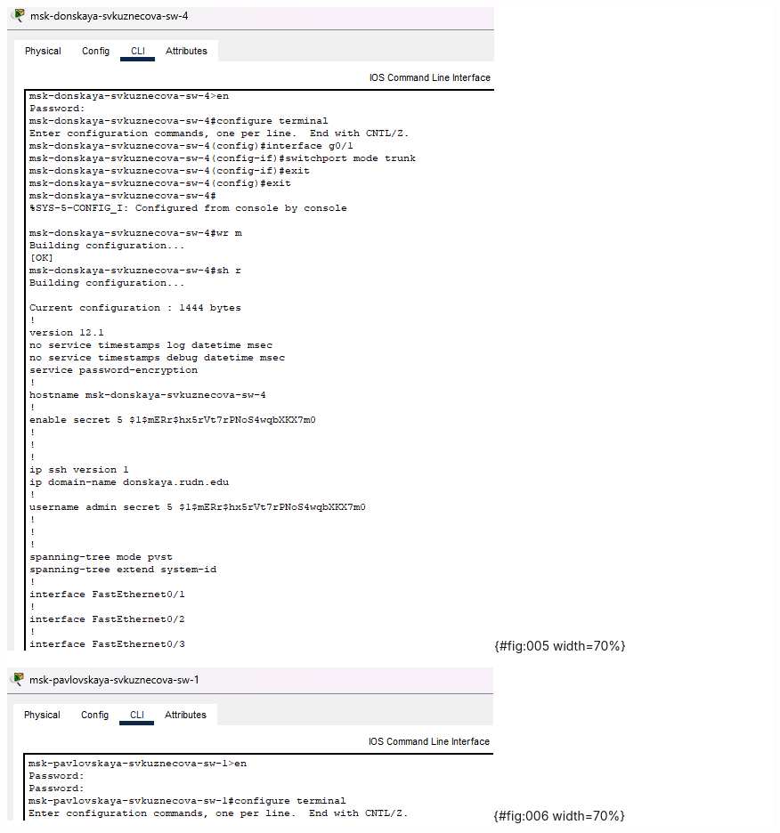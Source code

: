 ![Настройка Trunk-портов на коммутаторе msk-donskaya-svkuznecova-sw-4](image/5.png){#fig:005 width=70%}

![Настройка Trunk-портов на коммутаторе msk-pavlovskaya-svkuznecova-sw-1](image/6.png){#fig:006 width=70%}
